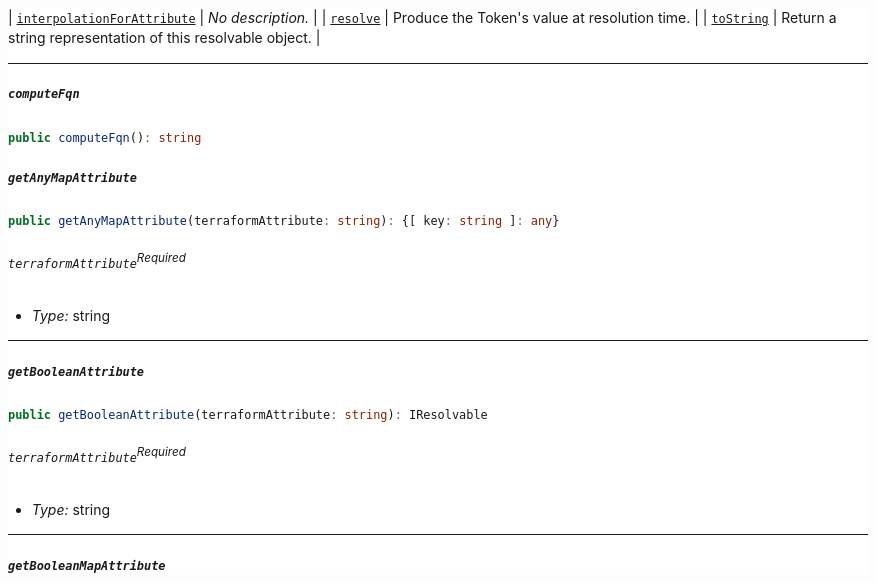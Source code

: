 | <code><a href="#@cdktf/provider-cloudflare.dataCloudflareZeroTrustDeviceDefaultProfile.DataCloudflareZeroTrustDeviceDefaultProfileFallbackDomainsOutputReference.interpolationForAttribute">interpolationForAttribute</a></code> | *No description.* |
| <code><a href="#@cdktf/provider-cloudflare.dataCloudflareZeroTrustDeviceDefaultProfile.DataCloudflareZeroTrustDeviceDefaultProfileFallbackDomainsOutputReference.resolve">resolve</a></code> | Produce the Token's value at resolution time. |
| <code><a href="#@cdktf/provider-cloudflare.dataCloudflareZeroTrustDeviceDefaultProfile.DataCloudflareZeroTrustDeviceDefaultProfileFallbackDomainsOutputReference.toString">toString</a></code> | Return a string representation of this resolvable object. |

---

##### `computeFqn` <a name="computeFqn" id="@cdktf/provider-cloudflare.dataCloudflareZeroTrustDeviceDefaultProfile.DataCloudflareZeroTrustDeviceDefaultProfileFallbackDomainsOutputReference.computeFqn"></a>

```typescript
public computeFqn(): string
```

##### `getAnyMapAttribute` <a name="getAnyMapAttribute" id="@cdktf/provider-cloudflare.dataCloudflareZeroTrustDeviceDefaultProfile.DataCloudflareZeroTrustDeviceDefaultProfileFallbackDomainsOutputReference.getAnyMapAttribute"></a>

```typescript
public getAnyMapAttribute(terraformAttribute: string): {[ key: string ]: any}
```

###### `terraformAttribute`<sup>Required</sup> <a name="terraformAttribute" id="@cdktf/provider-cloudflare.dataCloudflareZeroTrustDeviceDefaultProfile.DataCloudflareZeroTrustDeviceDefaultProfileFallbackDomainsOutputReference.getAnyMapAttribute.parameter.terraformAttribute"></a>

- *Type:* string

---

##### `getBooleanAttribute` <a name="getBooleanAttribute" id="@cdktf/provider-cloudflare.dataCloudflareZeroTrustDeviceDefaultProfile.DataCloudflareZeroTrustDeviceDefaultProfileFallbackDomainsOutputReference.getBooleanAttribute"></a>

```typescript
public getBooleanAttribute(terraformAttribute: string): IResolvable
```

###### `terraformAttribute`<sup>Required</sup> <a name="terraformAttribute" id="@cdktf/provider-cloudflare.dataCloudflareZeroTrustDeviceDefaultProfile.DataCloudflareZeroTrustDeviceDefaultProfileFallbackDomainsOutputReference.getBooleanAttribute.parameter.terraformAttribute"></a>

- *Type:* string

---

##### `getBooleanMapAttribute` <a name="getBooleanMapAttribute" id="@cdktf/provider-cloudflare.dataCloudflareZeroTrustDeviceDefaultProfile.DataCloudflareZeroTrustDeviceDefaultProfileFallbackDomainsOutputReference.getBooleanMapAttribute"></a>
